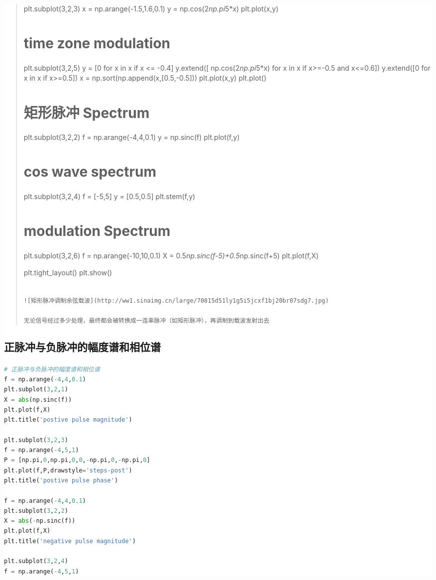> plt.subplot(3,2,3)
> x = np.arange(-1.5,1.6,0.1)
> y = np.cos(2*np.pi*5*x)
> plt.plot(x,y)
> 
> # time zone modulation
> plt.subplot(3,2,5)
> y = [0 for x in x if x <= -0.4]
> y.extend([ np.cos(2*np.pi*5*x) for x in x  if x>=-0.5 and x<=0.6])
> y.extend([0 for x in x  if x>=0.5])
> x = np.sort(np.append(x,[0.5,-0.5]))
> plt.plot(x,y)
> plt.plot()
> 
> # 矩形脉冲 Spectrum
> plt.subplot(3,2,2)
> f = np.arange(-4,4,0.1)
> y = np.sinc(f)
> plt.plot(f,y)
> 
> # cos wave spectrum
> plt.subplot(3,2,4)
> f = [-5,5]
> y = [0.5,0.5]
> plt.stem(f,y)
> 
> # modulation Spectrum
> plt.subplot(3,2,6)
> f = np.arange(-10,10,0.1)
> X = 0.5*np.sinc(f-5)+0.5*np.sinc(f+5)
> plt.plot(f,X)
> 
> plt.tight_layout()
> plt.show()
> ```
>
> ![矩形脉冲调制余弦载波](http://ww1.sinaimg.cn/large/70815d51ly1g5i5jcxf1bj20br07sdg7.jpg)
>
> 无论信号经过多少处理，最终都会被转换成一连串脉冲（如矩形脉冲），再调制到载波发射出去

## 正脉冲与负脉冲的幅度谱和相位谱

```python
# 正脉冲与负脉冲的幅度谱和相位谱
f = np.arange(-4,4,0.1)
plt.subplot(3,2,1)
X = abs(np.sinc(f))
plt.plot(f,X)
plt.title('postive pulse magnitude')

plt.subplot(3,2,3)
f = np.arange(-4,5,1)
P = [np.pi,0,np.pi,0,0,-np.pi,0,-np.pi,0]
plt.plot(f,P,drawstyle='steps-post')
plt.title('postive pulse phase')

f = np.arange(-4,4,0.1)
plt.subplot(3,2,2)
X = abs(-np.sinc(f))
plt.plot(f,X)
plt.title('negative pulse magnitude')

plt.subplot(3,2,4)
f = np.arange(-4,5,1)
```